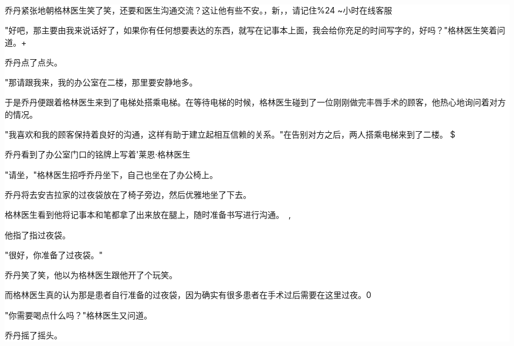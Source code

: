 


乔丹紧张地朝格林医生笑了笑，还要和医生沟通交流？这让他有些不安。，新，，请记住%24 ~小时在线客服





"好吧，那主要由我来说话好了，如果你有任何想要表达的东西，就写在记事本上面，我会给你充足的时间写字的，好吗？"格林医生笑着问道。+



乔丹点了点头。



"那请跟我来，我的办公室在二楼，那里要安静地多。





于是乔丹便跟着格林医生来到了电梯处搭乘电梯。在等待电梯的时候，格林医生碰到了一位刚刚做完丰唇手术的顾客，他热心地询问着对方的情况。





"我喜欢和我的顾客保持着良好的沟通，这样有助于建立起相互信赖的关系。"在告别对方之后，两人搭乘电梯来到了二楼。 $



乔丹看到了办公室门口的铭牌上写着'莱恩·格林医生



"请坐，"格林医生招呼乔丹坐下，自己也坐在了办公椅上。



乔丹将去安吉拉家的过夜袋放在了椅子旁边，然后优雅地坐了下去。





格林医生看到他将记事本和笔都拿了出来放在腿上，随时准备书写进行沟通。  ,



他指了指过夜袋。



"很好，你准备了过夜袋。"



乔丹笑了笑，他以为格林医生跟他开了个玩笑。





而格林医生真的认为那是患者自行准备的过夜袋，因为确实有很多患者在手术过后需要在这里过夜。0



"你需要喝点什么吗？"格林医生又问道。



乔丹摇了摇头。




